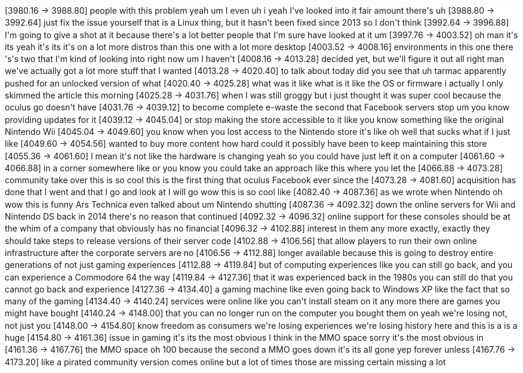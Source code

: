 [3980.16 → 3988.80] people with this problem yeah um I even uh i yeah I've looked into it fair amount there's uh
[3988.80 → 3992.64] just fix the issue yourself that is a Linux thing, but it hasn't been fixed since 2013 so I don't think
[3992.64 → 3996.88] I'm going to give a shot at it because there's a lot better people that I'm sure have looked at it um
[3997.76 → 4003.52] oh man it's its yeah it's its it's on a lot more distros than this one with a lot more desktop
[4003.52 → 4008.16] environments in this one there 's's two that I'm kind of looking into right now um I haven't
[4008.16 → 4013.28] decided yet, but we'll figure it out all right man we've actually got a lot more stuff that I wanted
[4013.28 → 4020.40] to talk about today did you see that uh tarmac apparently pushed for an unlocked version of what
[4020.40 → 4025.28] what was it like what is it like the OS or firmware i actually I only skimmed the article this morning
[4025.28 → 4031.76] when I was still groggy but i just thought it was super cool because the oculus go doesn't have
[4031.76 → 4039.12] to become complete e-waste the second that Facebook servers stop um you know providing updates for it
[4039.12 → 4045.04] or stop making the store accessible to it like you know something like the original Nintendo Wii
[4045.04 → 4049.60] you know when you lost access to the Nintendo store it's like oh well that sucks what if I just like
[4049.60 → 4054.56] wanted to buy more content how hard could it possibly have been to keep maintaining this store
[4055.36 → 4061.60] I mean it's not like the hardware is changing yeah so you could have just left it on a computer
[4061.60 → 4066.88] in a corner somewhere like or you know you could take an approach like this where you let the
[4066.88 → 4073.28] community take over this is so cool this is the first thing that oculus Facebook ever since the
[4073.28 → 4081.60] acquisition has done that I went and that I go and look at I will go wow this is so cool like
[4082.40 → 4087.36] as we wrote when Nintendo oh wow this is funny Ars Technica even talked about um Nintendo shutting
[4087.36 → 4092.32] down the online servers for Wii and Nintendo DS back in 2014 there's no reason that continued
[4092.32 → 4096.32] online support for these consoles should be at the whim of a company that obviously has no financial
[4096.32 → 4102.88] interest in them any more exactly, exactly they should take steps to release versions of their server code
[4102.88 → 4106.56] that allow players to run their own online infrastructure after the corporate servers are no
[4106.56 → 4112.88] longer available because this is going to destroy entire generations of not just gaming experiences
[4112.88 → 4119.84] but of computing experiences like you can still go back, and you can experience a Commodore 64 the way
[4119.84 → 4127.36] that it was experienced back in the 1980s you can still do that you cannot go back and experience
[4127.36 → 4134.40] a gaming machine like even going back to Windows XP like the fact that so many of the gaming
[4134.40 → 4140.24] services were online like you can't install steam on it any more there are games you might have bought
[4140.24 → 4148.00] that you can no longer run on the computer you bought them on yeah we're losing not, not just you
[4148.00 → 4154.80] know freedom as consumers we're losing experiences we're losing history here and this is a is a huge
[4154.80 → 4161.36] issue in gaming it's its the most obvious I think in the MMO space sorry it's the most obvious in
[4161.36 → 4167.76] the MMO space oh 100 because the second a MMO goes down it's its all gone yep forever unless
[4167.76 → 4173.20] like a pirated community version comes online but a lot of times those are missing certain missing a lot